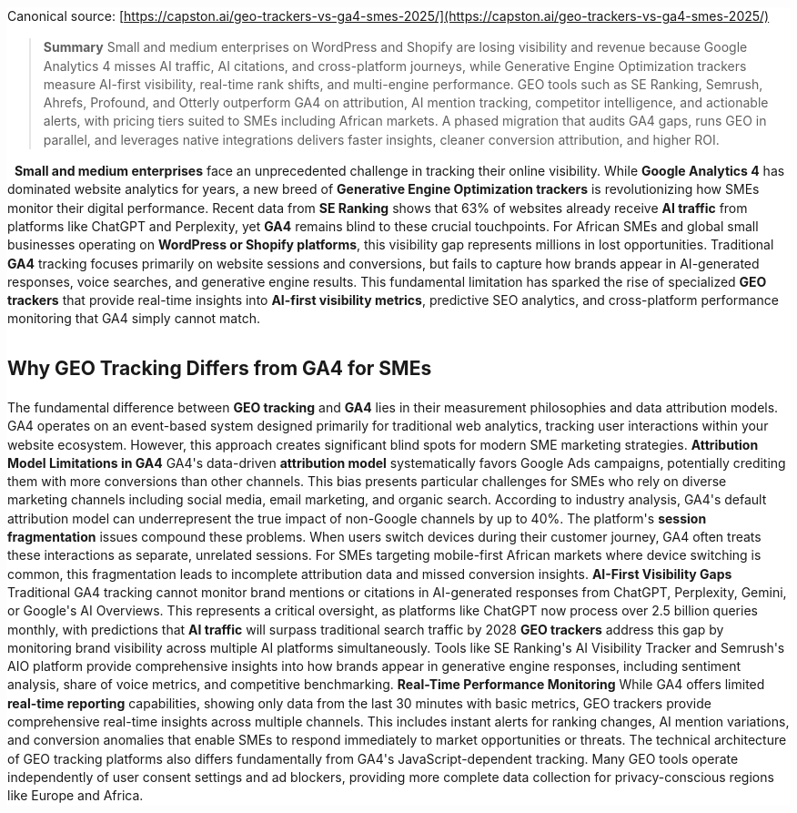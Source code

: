 Canonical source: [https://capston.ai/geo-trackers-vs-ga4-smes-2025/](https://capston.ai/geo-trackers-vs-ga4-smes-2025/)
> **Summary** Small and medium enterprises on WordPress and Shopify are losing visibility and revenue because Google Analytics 4 misses AI traffic, AI citations, and cross-platform journeys, while Generative Engine Optimization trackers measure AI-first visibility, real-time rank shifts, and multi-engine performance. GEO tools such as SE Ranking, Semrush, Ahrefs, Profound, and Otterly outperform GA4 on attribution, AI mention tracking, competitor intelligence, and actionable alerts, with pricing tiers suited to SMEs including African markets. A phased migration that audits GA4 gaps, runs GEO in parallel, and leverages native integrations delivers faster insights, cleaner conversion attribution, and higher ROI.

  **Small and medium enterprises** face an unprecedented challenge in tracking their online visibility. While **Google Analytics 4** has dominated website analytics for years, a new breed of **Generative Engine Optimization trackers** is revolutionizing how SMEs monitor their digital performance. Recent data from **SE Ranking** shows that 63% of websites already receive **AI traffic** from platforms like ChatGPT and Perplexity, yet **GA4** remains blind to these crucial touchpoints. For African SMEs and global small businesses operating on **WordPress or Shopify platforms**, this visibility gap represents millions in lost opportunities. Traditional **GA4** tracking focuses primarily on website sessions and conversions, but fails to capture how brands appear in AI-generated responses, voice searches, and generative engine results. This fundamental limitation has sparked the rise of specialized **GEO trackers** that provide real-time insights into **AI-first visibility metrics**, predictive SEO analytics, and cross-platform performance monitoring that GA4 simply cannot match.  

**Why GEO Tracking Differs from GA4 for SMEs**
----------------------------------------------

The fundamental difference between **GEO tracking** and **GA4** lies in their measurement philosophies and data attribution models. GA4 operates on an event-based system designed primarily for traditional web analytics, tracking user interactions within your website ecosystem. However, this approach creates significant blind spots for modern SME marketing strategies. **Attribution Model Limitations in GA4** GA4's data-driven **attribution model** systematically favors Google Ads campaigns, potentially crediting them with more conversions than other channels. This bias presents particular challenges for SMEs who rely on diverse marketing channels including social media, email marketing, and organic search. According to industry analysis, GA4's default attribution model can underrepresent the true impact of non-Google channels by up to 40%. The platform's **session fragmentation** issues compound these problems. When users switch devices during their customer journey, GA4 often treats these interactions as separate, unrelated sessions. For SMEs targeting mobile-first African markets where device switching is common, this fragmentation leads to incomplete attribution data and missed conversion insights. **AI-First Visibility Gaps** Traditional GA4 tracking cannot monitor brand mentions or citations in AI-generated responses from ChatGPT, Perplexity, Gemini, or Google's AI Overviews. This represents a critical oversight, as platforms like ChatGPT now process over 2.5 billion queries monthly, with predictions that **AI traffic** will surpass traditional search traffic by 2028 **GEO trackers** address this gap by monitoring brand visibility across multiple AI platforms simultaneously. Tools like SE Ranking's AI Visibility Tracker and Semrush's AIO platform provide comprehensive insights into how brands appear in generative engine responses, including sentiment analysis, share of voice metrics, and competitive benchmarking. **Real-Time Performance Monitoring** While GA4 offers limited **real-time reporting** capabilities, showing only data from the last 30 minutes with basic metrics, GEO trackers provide comprehensive real-time insights across multiple channels. This includes instant alerts for ranking changes, AI mention variations, and conversion anomalies that enable SMEs to respond immediately to market opportunities or threats. The technical architecture of GEO tracking platforms also differs fundamentally from GA4's JavaScript-dependent tracking. Many GEO tools operate independently of user consent settings and ad blockers, providing more complete data collection for privacy-conscious regions like Europe and Africa.  
